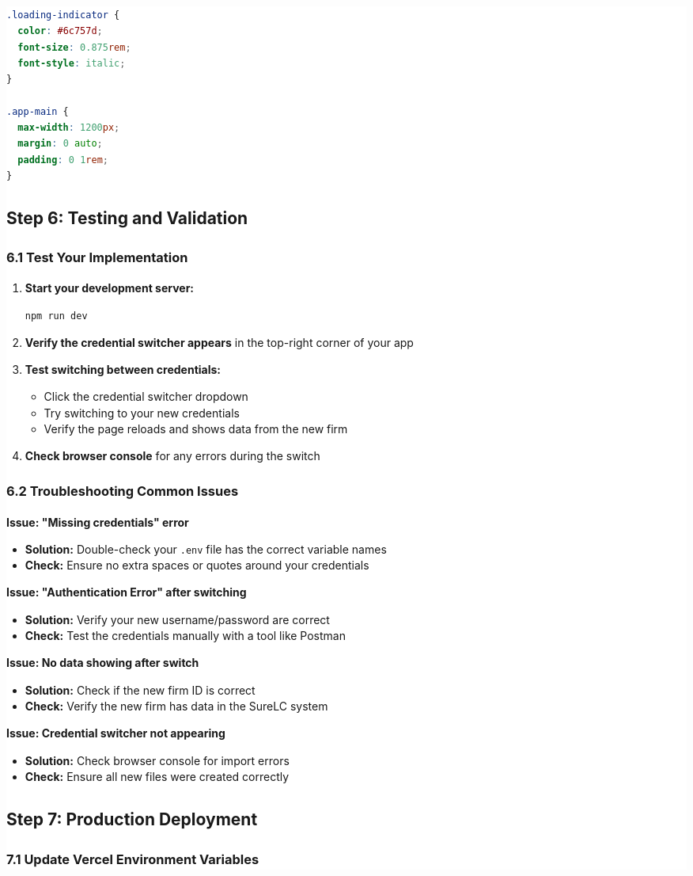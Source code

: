 ```css
.loading-indicator {
  color: #6c757d;
  font-size: 0.875rem;
  font-style: italic;
}

.app-main {
  max-width: 1200px;
  margin: 0 auto;
  padding: 0 1rem;
}
```

## Step 6: Testing and Validation

### 6.1 Test Your Implementation

1. **Start your development server:**
   ```bash
   npm run dev
   ```

2. **Verify the credential switcher appears** in the top-right corner of your app

3. **Test switching between credentials:**
   - Click the credential switcher dropdown
   - Try switching to your new credentials
   - Verify the page reloads and shows data from the new firm

4. **Check browser console** for any errors during the switch

### 6.2 Troubleshooting Common Issues

**Issue: "Missing credentials" error**
- **Solution:** Double-check your `.env` file has the correct variable names
- **Check:** Ensure no extra spaces or quotes around your credentials

**Issue: "Authentication Error" after switching**
- **Solution:** Verify your new username/password are correct
- **Check:** Test the credentials manually with a tool like Postman

**Issue: No data showing after switch**
- **Solution:** Check if the new firm ID is correct
- **Check:** Verify the new firm has data in the SureLC system

**Issue: Credential switcher not appearing**
- **Solution:** Check browser console for import errors
- **Check:** Ensure all new files were created correctly

## Step 7: Production Deployment

### 7.1 Update Vercel Environment Variables
